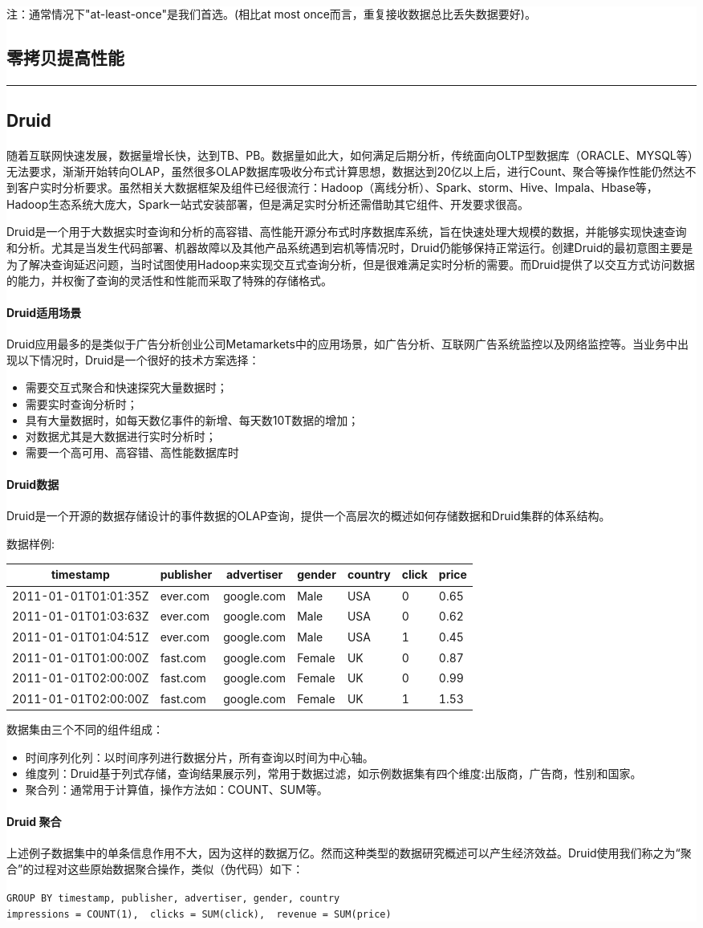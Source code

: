 注：通常情况下"at-least-once"是我们首选。(相比at most once而言，重复接收数据总比丢失数据要好)。


## 零拷贝提高性能





---

## Druid

随着互联网快速发展，数据量增长快，达到TB、PB。数据量如此大，如何满足后期分析，传统面向OLTP型数据库（ORACLE、MYSQL等）无法要求，渐渐开始转向OLAP，虽然很多OLAP数据库吸收分布式计算思想，数据达到20亿以上后，进行Count、聚合等操作性能仍然达不到客户实时分析要求。虽然相关大数据框架及组件已经很流行：Hadoop（离线分析）、Spark、storm、Hive、Impala、Hbase等，Hadoop生态系统大庞大，Spark一站式安装部署，但是满足实时分析还需借助其它组件、开发要求很高。

Druid是一个用于大数据实时查询和分析的高容错、高性能开源分布式时序数据库系统，旨在快速处理大规模的数据，并能够实现快速查询和分析。尤其是当发生代码部署、机器故障以及其他产品系统遇到宕机等情况时，Druid仍能够保持正常运行。创建Druid的最初意图主要是为了解决查询延迟问题，当时试图使用Hadoop来实现交互式查询分析，但是很难满足实时分析的需要。而Druid提供了以交互方式访问数据的能力，并权衡了查询的灵活性和性能而采取了特殊的存储格式。

#### Druid适用场景
Druid应用最多的是类似于广告分析创业公司Metamarkets中的应用场景，如广告分析、互联网广告系统监控以及网络监控等。当业务中出现以下情况时，Druid是一个很好的技术方案选择：

- 需要交互式聚合和快速探究大量数据时；
- 需要实时查询分析时；
- 具有大量数据时，如每天数亿事件的新增、每天数10T数据的增加；
- 对数据尤其是大数据进行实时分析时；
- 需要一个高可用、高容错、高性能数据库时

#### Druid数据
Druid是一个开源的数据存储设计的事件数据的OLAP查询，提供一个高层次的概述如何存储数据和Druid集群的体系结构。

数据样例:

| timestamp | publisher | advertiser | gender | country | click | price |
| --------- | --------- | ---------- | ------ | ------- | ----- | ----- |
| 2011-01-01T01:01:35Z | ever.com | google.com | Male | USA | 0 | 0.65 |
| 2011-01-01T01:03:63Z | ever.com | google.com | Male | USA | 0 | 0.62 |
| 2011-01-01T01:04:51Z | ever.com | google.com | Male | USA | 1 | 0.45 |
| 2011-01-01T01:00:00Z | fast.com | google.com | Female | UK | 0 | 0.87 |
| 2011-01-01T02:00:00Z | fast.com | google.com | Female | UK | 0 | 0.99 |
| 2011-01-01T02:00:00Z | fast.com | google.com | Female | UK | 1 | 1.53 |

数据集由三个不同的组件组成：

- 时间序列化列：以时间序列进行数据分片，所有查询以时间为中心轴。
- 维度列：Druid基于列式存储，查询结果展示列，常用于数据过滤，如示例数据集有四个维度:出版商，广告商，性别和国家。
- 聚合列：通常用于计算值，操作方法如：COUNT、SUM等。

#### Druid 聚合
上述例子数据集中的单条信息作用不大，因为这样的数据万亿。然而这种类型的数据研究概述可以产生经济效益。Druid使用我们称之为“聚合”的过程对这些原始数据聚合操作，类似（伪代码）如下：
```
GROUP BY timestamp, publisher, advertiser, gender, country
impressions = COUNT(1),  clicks = SUM(click),  revenue = SUM(price)
```
